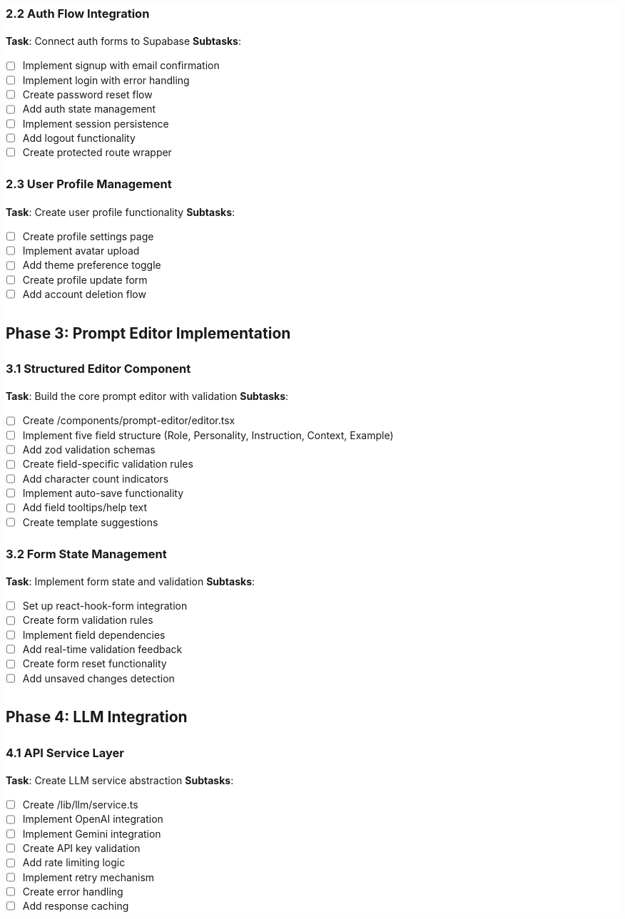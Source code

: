 ### 2.2 Auth Flow Integration
**Task**: Connect auth forms to Supabase
**Subtasks**:
- [ ] Implement signup with email confirmation
- [ ] Implement login with error handling
- [ ] Create password reset flow
- [ ] Add auth state management
- [ ] Implement session persistence
- [ ] Add logout functionality
- [ ] Create protected route wrapper

### 2.3 User Profile Management
**Task**: Create user profile functionality
**Subtasks**:
- [ ] Create profile settings page
- [ ] Implement avatar upload
- [ ] Add theme preference toggle
- [ ] Create profile update form
- [ ] Add account deletion flow

## Phase 3: Prompt Editor Implementation

### 3.1 Structured Editor Component
**Task**: Build the core prompt editor with validation
**Subtasks**:
- [ ] Create /components/prompt-editor/editor.tsx
- [ ] Implement five field structure (Role, Personality, Instruction, Context, Example)
- [ ] Add zod validation schemas
- [ ] Create field-specific validation rules
- [ ] Add character count indicators
- [ ] Implement auto-save functionality
- [ ] Add field tooltips/help text
- [ ] Create template suggestions

### 3.2 Form State Management
**Task**: Implement form state and validation
**Subtasks**:
- [ ] Set up react-hook-form integration
- [ ] Create form validation rules
- [ ] Implement field dependencies
- [ ] Add real-time validation feedback
- [ ] Create form reset functionality
- [ ] Add unsaved changes detection

## Phase 4: LLM Integration

### 4.1 API Service Layer
**Task**: Create LLM service abstraction
**Subtasks**:
- [ ] Create /lib/llm/service.ts
- [ ] Implement OpenAI integration
- [ ] Implement Gemini integration
- [ ] Create API key validation
- [ ] Add rate limiting logic
- [ ] Implement retry mechanism
- [ ] Create error handling
- [ ] Add response caching
